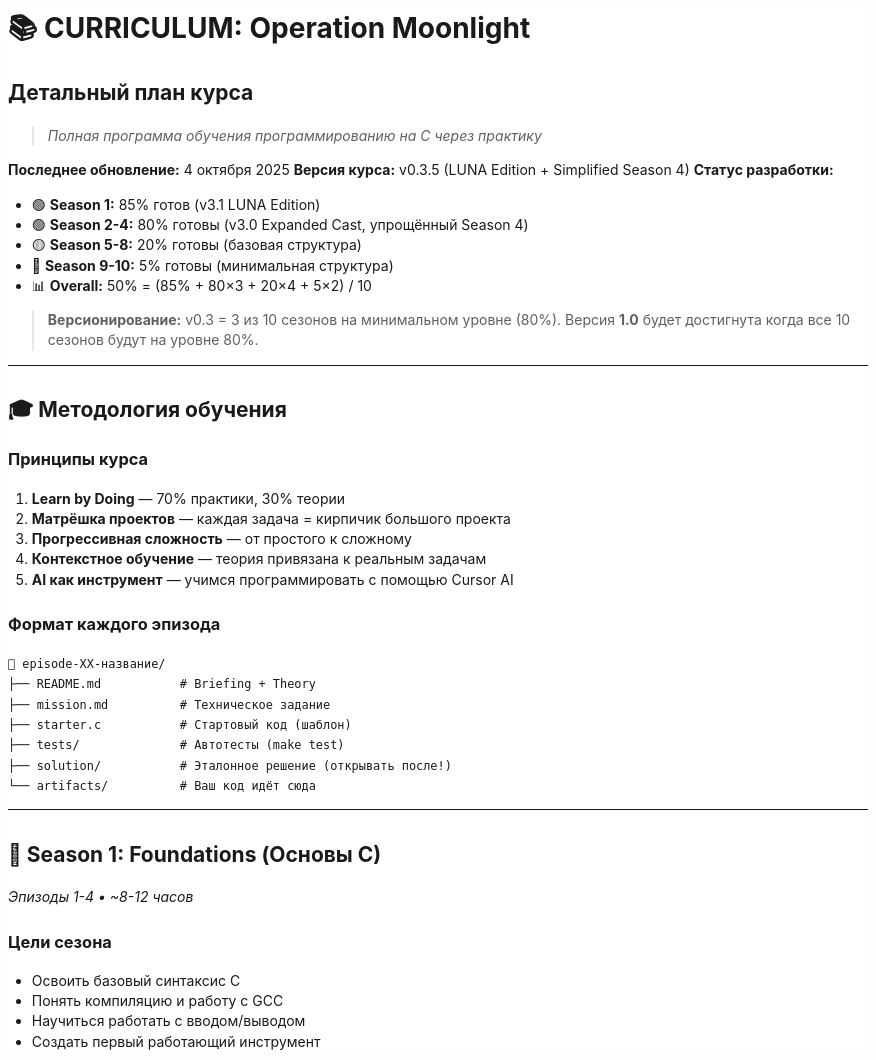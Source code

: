 # 📚 CURRICULUM: Operation Moonlight
## Детальный план курса

> *Полная программа обучения программированию на C через практику*

**Последнее обновление:** 4 октября 2025
**Версия курса:** v0.3.5 (LUNA Edition + Simplified Season 4)
**Статус разработки:**
- 🟢 **Season 1:** 85% готов (v3.1 LUNA Edition)
- 🟢 **Season 2-4:** 80% готовы (v3.0 Expanded Cast, упрощённый Season 4)
- 🟡 **Season 5-8:** 20% готовы (базовая структура)
- 🔴 **Season 9-10:** 5% готовы (минимальная структура)
- 📊 **Overall:** 50% = (85% + 80×3 + 20×4 + 5×2) / 10

> **Версионирование:** v0.3 = 3 из 10 сезонов на минимальном уровне (80%).
> Версия **1.0** будет достигнута когда все 10 сезонов будут на уровне 80%.

---

## 🎓 Методология обучения

### Принципы курса
1. **Learn by Doing** — 70% практики, 30% теории
2. **Матрёшка проектов** — каждая задача = кирпичик большого проекта
3. **Прогрессивная сложность** — от простого к сложному
4. **Контекстное обучение** — теория привязана к реальным задачам
5. **AI как инструмент** — учимся программировать с помощью Cursor AI

### Формат каждого эпизода
```
📁 episode-XX-название/
├── README.md           # Briefing + Theory
├── mission.md          # Техническое задание
├── starter.c           # Стартовый код (шаблон)
├── tests/              # Автотесты (make test)
├── solution/           # Эталонное решение (открывать после!)
└── artifacts/          # Ваш код идёт сюда
```

---

## 📖 Season 1: Foundations (Основы C)
*Эпизоды 1-4 • ~8-12 часов*

### Цели сезона
- Освоить базовый синтаксис C
- Понять компиляцию и работу с GCC
- Научиться работать с вводом/выводом
- Создать первый работающий инструмент
